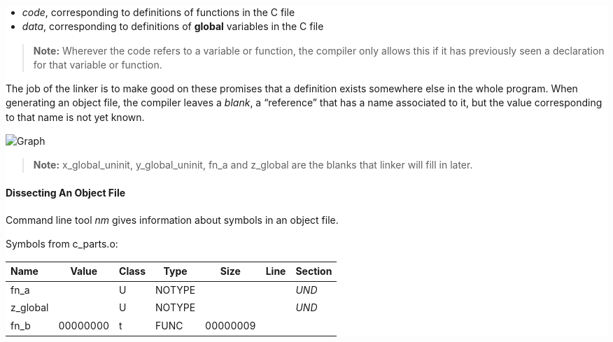 <ul>
<li><em>code</em>, corresponding to definitions of functions in the C file</li>
<li><em>data</em>, corresponding to definitions of <strong>global</strong> variables in the C file </li>
</ul>

<blockquote>
  <p><strong>Note:</strong> Wherever the code refers to a variable or function, the compiler only allows this if it has previously seen a declaration for that variable or function.</p>
</blockquote>

<p>The job of the linker is to make good on these promises that a definition exists somewhere else in the whole program. When generating an object file, the compiler leaves a <em>blank</em>, a “reference” that has a name associated to it, but the value corresponding to that name is not yet known. </p>

<p><img src="http://www.lurklurk.org/linkers/c_parts.png" alt="Graph" title=""></p>

<blockquote>
  <p><strong>Note:</strong> x_global_uninit, y_global_uninit, fn_a and z_global are the blanks that linker will fill in later.</p>
</blockquote>



<h4 id="dissecting-an-object-file">Dissecting An Object File</h4>

<p>Command line tool <em>nm</em> gives information about symbols in an object file.</p>

<p>Symbols from c_parts.o:</p>

<table>
<thead>
<tr>
  <th align="left">Name</th>
  <th>Value</th>
  <th>Class</th>
  <th>Type</th>
  <th>Size</th>
  <th>Line</th>
  <th>Section</th>
</tr>
</thead>
<tbody><tr>
  <td align="left">fn_a</td>
  <td></td>
  <td>U</td>
  <td>NOTYPE</td>
  <td></td>
  <td></td>
  <td><em>UND</em></td>
</tr>
<tr>
  <td align="left">z_global</td>
  <td></td>
  <td>U</td>
  <td>NOTYPE</td>
  <td></td>
  <td></td>
  <td><em>UND</em></td>
</tr>
<tr>
  <td align="left">fn_b</td>
  <td>00000000</td>
  <td>t</td>
  <td>FUNC</td>
  <td>00000009</td>